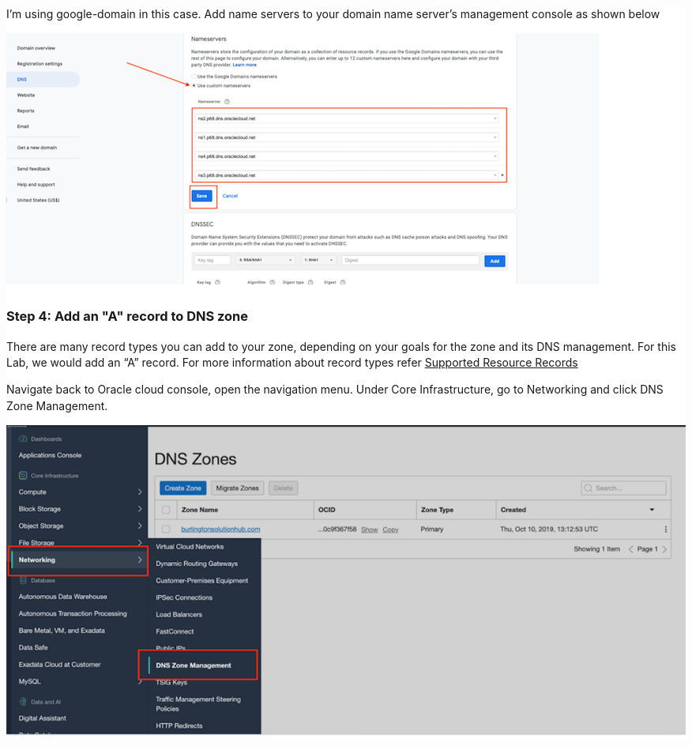 I’m using google-domain in this case. Add name servers to your domain name server’s management console as shown below

![](./images/16.png "")


### Step 4: Add an "A" record to DNS zone

There are many record types you can add to your zone, depending on your goals for the zone and its DNS management. For this Lab, we would add an “A” record. For more information about record types refer [Supported Resource Records](https://docs.cloud.oracle.com/en-us/iaas/Content/DNS/Tasks/managingdnszones.htm)

Navigate back to Oracle cloud console, open the navigation menu. Under Core Infrastructure, go to Networking and click DNS Zone Management.

![](./images/12.png "")
